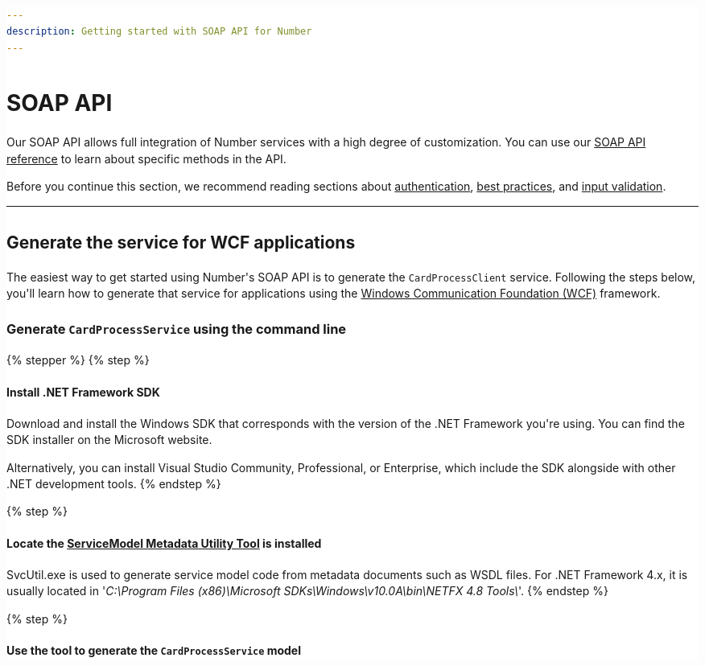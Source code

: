 ```yaml
---
description: Getting started with SOAP API for Number
---
```


# SOAP API

Our SOAP API allows full integration of Number services with a high degree of customization. You can use our [SOAP API reference](../../../api-reference/soap-api/) to learn about specific methods in the API.

Before you continue this section, we recommend reading sections about [authentication](../basics/api-authentication.md), [best practices](../basics/api-best-practices.md), and [input validation](../basics/api-input-validation.md).



***



## Generate the service for WCF applications

The easiest way to get started using Number's SOAP API is to generate the `CardProcessClient` service. Following the steps below, you'll learn how to generate that service for applications using the [Windows Communication Foundation (WCF)](https://learn.microsoft.com/dotnet/framework/wcf/whats-wcf) framework.

### Generate `CardProcessService` using the command line

{% stepper %}
{% step %}
#### Install .NET Framework SDK

Download and install the Windows SDK that corresponds with the version of the .NET Framework you're using. You can find the SDK installer on the Microsoft website.

Alternatively, you can install Visual Studio Community, Professional, or Enterprise, which include the SDK alongside with other .NET development tools.
{% endstep %}

{% step %}
#### Locate the [ServiceModel Metadata Utility Tool](https://learn.microsoft.com/dotnet/framework/wcf/servicemodel-metadata-utility-tool-svcutil-exe) is installed

SvcUtil.exe is used to generate service model code from metadata documents such as WSDL files. For .NET Framework 4.x, it is usually located in '_C:\Program Files (x86)\Microsoft SDKs\Windows\v10.0A\bin\NETFX 4.8 Tools\\_'.
{% endstep %}

{% step %}
#### Use the tool to generate the `CardProcessService` model
